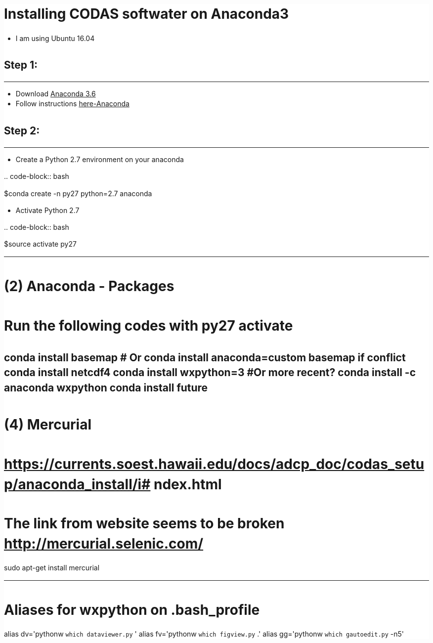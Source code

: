 # Installing CODAS softwater on Anaconda3
- I am using Ubuntu 16.04 


## Step 1:
----
- Download [Anaconda 3.6](https://www.anaconda.com/download/#linux)
- Follow instructions [here-Anaconda]( https://docs.anaconda.com/anaconda/install/linux)

## Step 2:
----
- Create a Python 2.7 environment on your anaconda

.. code-block:: bash

   $conda create -n py27 python=2.7 anaconda

- Activate Python 2.7

.. code-block:: bash
   
   $source activate py27  


----------------------------------------------
# (2) Anaconda - Packages
# Run the following codes with py27 activate
conda install basemap # Or conda install anaconda=custom basemap if conflict
conda install netcdf4
conda install wxpython=3 #Or more recent? conda install -c anaconda wxpython 
conda install future
-------------------------------------------
# (4) Mercurial
# https://currents.soest.hawaii.edu/docs/adcp_doc/codas_setup/anaconda_install/i# ndex.html
# The link from website seems to be broken http://mercurial.selenic.com/
sudo apt-get install mercurial

---------------------------------------------
# Aliases for wxpython on .bash_profile
alias dv='pythonw `which dataviewer.py` '
alias fv='pythonw `which figview.py` .'
alias gg='pythonw `which gautoedit.py` -n5'
